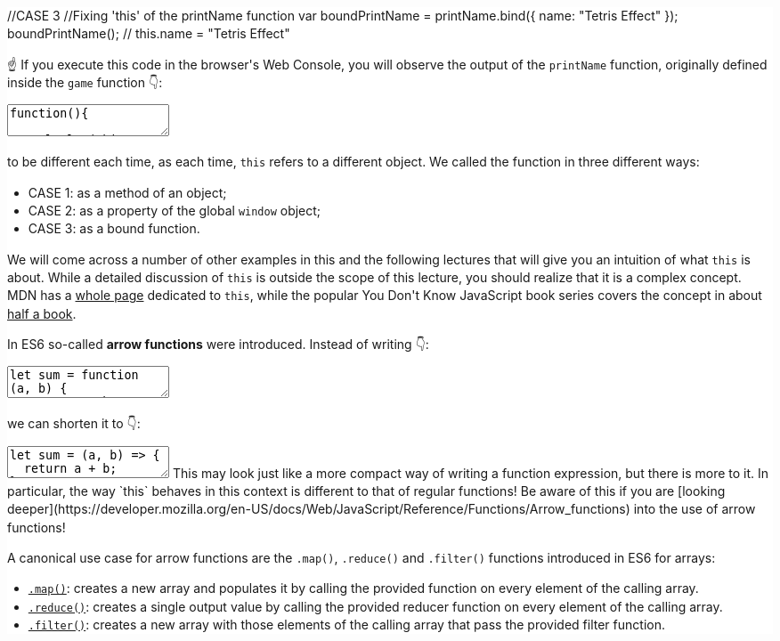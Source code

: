 //CASE 3
//Fixing 'this' of the printName function
var boundPrintName = printName.bind({ name: "Tetris Effect" });
boundPrintName(); // this.name = "Tetris Effect"
</textarea>

:point_up: If you execute this code in the browser's Web Console, you will observe the output of the `printName` function, originally defined inside the `game` function :point_down::

<textarea class="javascript-code">
function(){
    console.log(this.name);
}
</textarea>

to be different each time, as each time, `this` refers to a different object. We called the function in three different ways:

- CASE 1: as a method of an object;
- CASE 2: as a property of the global `window` object;
- CASE 3: as a bound function.

We will come across a number of other examples in this and the following lectures that will give you an intuition of what `this` is about. While a detailed discussion of `this` is outside the scope of this lecture, you should realize that it is a complex concept. MDN has a [whole page](https://developer.mozilla.org/en-US/docs/Web/JavaScript/Reference/Operators/this) dedicated to `this`, while the popular You Don't Know JavaScript book series covers the concept in about [half a book](https://github.com/getify/You-Dont-Know-JS/tree/1st-ed/this%20%26%20object%20prototypes).

In ES6 so-called **arrow functions** were introduced. Instead of writing :point_down::

<textarea class="javascript-code">
let sum = function (a, b) {
  return a + b;
};
</textarea>

we can shorten it to :point_down::

<textarea class="javascript-code">
let sum = (a, b) => {
  return a + b;
};
</textarea>

<optional-info markdown="block">
This may look just like a more compact way of writing a function expression, but there is more to it. In particular, the way `this` behaves in this context is different to that of regular functions! Be aware of this if you are [looking deeper](https://developer.mozilla.org/en-US/docs/Web/JavaScript/Reference/Functions/Arrow_functions) into the use of arrow functions!

A canonical use case for arrow functions are the `.map()`, `.reduce()` and `.filter()` functions introduced in ES6 for arrays:

- [`.map()`](https://developer.mozilla.org/en-US/docs/Web/JavaScript/Reference/Global_Objects/Array/map): creates a new array and populates it by calling the provided function on every element of the calling array.
- [`.reduce()`](https://developer.mozilla.org/en-US/docs/Web/JavaScript/Reference/Global_Objects/Array/Reduce): creates a single output value by calling the provided reducer function on every element of the calling array.
- [`.filter()`](https://developer.mozilla.org/en-US/docs/Web/JavaScript/Reference/Global_Objects/Array/filter): creates a new array with those elements of the calling array that pass the provided filter function.
